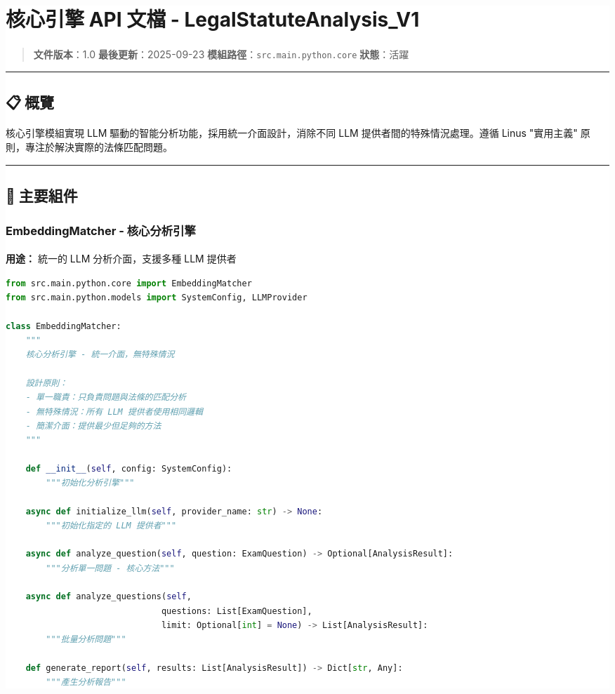 # 核心引擎 API 文檔 - LegalStatuteAnalysis_V1

> **文件版本**：1.0
> **最後更新**：2025-09-23
> **模組路徑**：`src.main.python.core`
> **狀態**：活躍

---

## 📋 概覽

核心引擎模組實現 LLM 驅動的智能分析功能，採用統一介面設計，消除不同 LLM 提供者間的特殊情況處理。遵循 Linus "實用主義" 原則，專注於解決實際的法條匹配問題。

---

## 🧠 主要組件

### EmbeddingMatcher - 核心分析引擎

**用途：** 統一的 LLM 分析介面，支援多種 LLM 提供者

```python
from src.main.python.core import EmbeddingMatcher
from src.main.python.models import SystemConfig, LLMProvider

class EmbeddingMatcher:
    """
    核心分析引擎 - 統一介面，無特殊情況

    設計原則：
    - 單一職責：只負責問題與法條的匹配分析
    - 無特殊情況：所有 LLM 提供者使用相同邏輯
    - 簡潔介面：提供最少但足夠的方法
    """

    def __init__(self, config: SystemConfig):
        """初始化分析引擎"""

    async def initialize_llm(self, provider_name: str) -> None:
        """初始化指定的 LLM 提供者"""

    async def analyze_question(self, question: ExamQuestion) -> Optional[AnalysisResult]:
        """分析單一問題 - 核心方法"""

    async def analyze_questions(self,
                               questions: List[ExamQuestion],
                               limit: Optional[int] = None) -> List[AnalysisResult]:
        """批量分析問題"""

    def generate_report(self, results: List[AnalysisResult]) -> Dict[str, Any]:
        """產生分析報告"""
```
